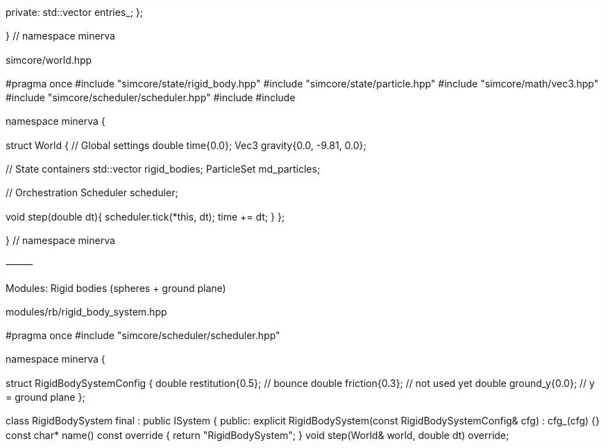 private:
  std::vector<Entry> entries_;
};

} // namespace minerva

simcore/world.hpp

#pragma once
#include "simcore/state/rigid_body.hpp"
#include "simcore/state/particle.hpp"
#include "simcore/math/vec3.hpp"
#include "simcore/scheduler/scheduler.hpp"
#include <vector>
#include <cstdint>

namespace minerva {

struct World {
  // Global settings
  double time{0.0};
  Vec3 gravity{0.0, -9.81, 0.0};

  // State containers
  std::vector<RigidBody> rigid_bodies;
  ParticleSet md_particles;

  // Orchestration
  Scheduler scheduler;

  void step(double dt){
    scheduler.tick(*this, dt);
    time += dt;
  }
};

} // namespace minerva


⸻

Modules: Rigid bodies (spheres + ground plane)

modules/rb/rigid_body_system.hpp

#pragma once
#include "simcore/scheduler/scheduler.hpp"

namespace minerva {

struct RigidBodySystemConfig {
  double restitution{0.5};  // bounce
  double friction{0.3};     // not used yet
  double ground_y{0.0};     // y = ground plane
};

class RigidBodySystem final : public ISystem {
public:
  explicit RigidBodySystem(const RigidBodySystemConfig& cfg) : cfg_(cfg) {}
  const char* name() const override { return "RigidBodySystem"; }
  void step(World& world, double dt) override;

